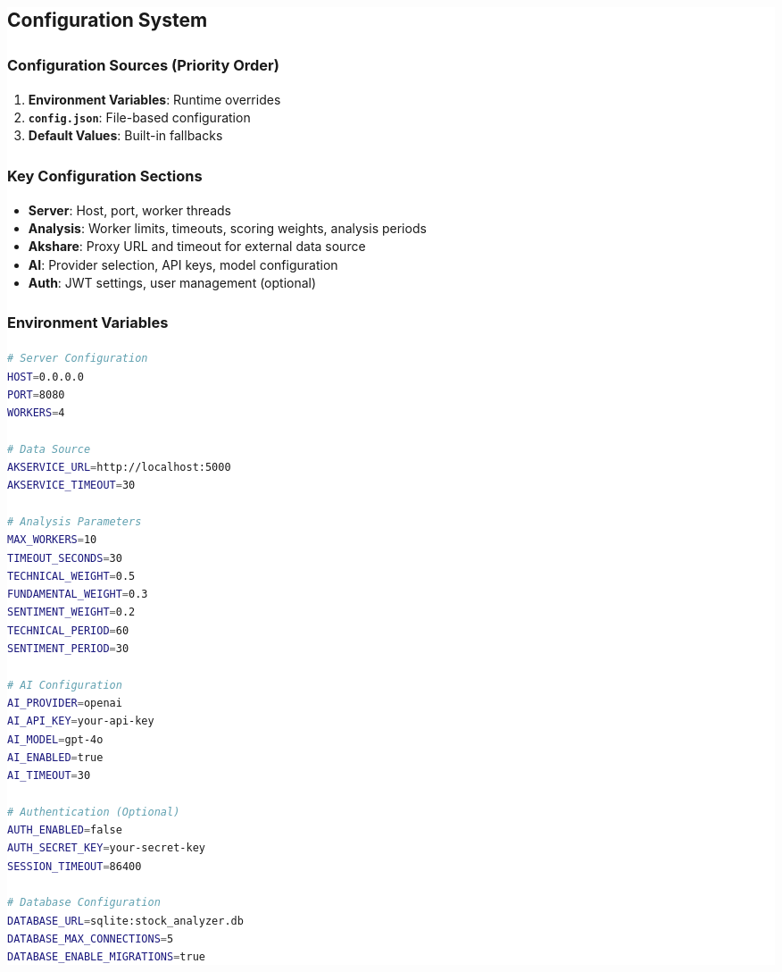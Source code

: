 ## Configuration System

### Configuration Sources (Priority Order)
1. **Environment Variables**: Runtime overrides
2. **`config.json`**: File-based configuration
3. **Default Values**: Built-in fallbacks

### Key Configuration Sections
- **Server**: Host, port, worker threads
- **Analysis**: Worker limits, timeouts, scoring weights, analysis periods
- **Akshare**: Proxy URL and timeout for external data source
- **AI**: Provider selection, API keys, model configuration
- **Auth**: JWT settings, user management (optional)

### Environment Variables
```bash
# Server Configuration
HOST=0.0.0.0
PORT=8080
WORKERS=4

# Data Source
AKSERVICE_URL=http://localhost:5000
AKSERVICE_TIMEOUT=30

# Analysis Parameters
MAX_WORKERS=10
TIMEOUT_SECONDS=30
TECHNICAL_WEIGHT=0.5
FUNDAMENTAL_WEIGHT=0.3
SENTIMENT_WEIGHT=0.2
TECHNICAL_PERIOD=60
SENTIMENT_PERIOD=30

# AI Configuration
AI_PROVIDER=openai
AI_API_KEY=your-api-key
AI_MODEL=gpt-4o
AI_ENABLED=true
AI_TIMEOUT=30

# Authentication (Optional)
AUTH_ENABLED=false
AUTH_SECRET_KEY=your-secret-key
SESSION_TIMEOUT=86400

# Database Configuration
DATABASE_URL=sqlite:stock_analyzer.db
DATABASE_MAX_CONNECTIONS=5
DATABASE_ENABLE_MIGRATIONS=true
```
